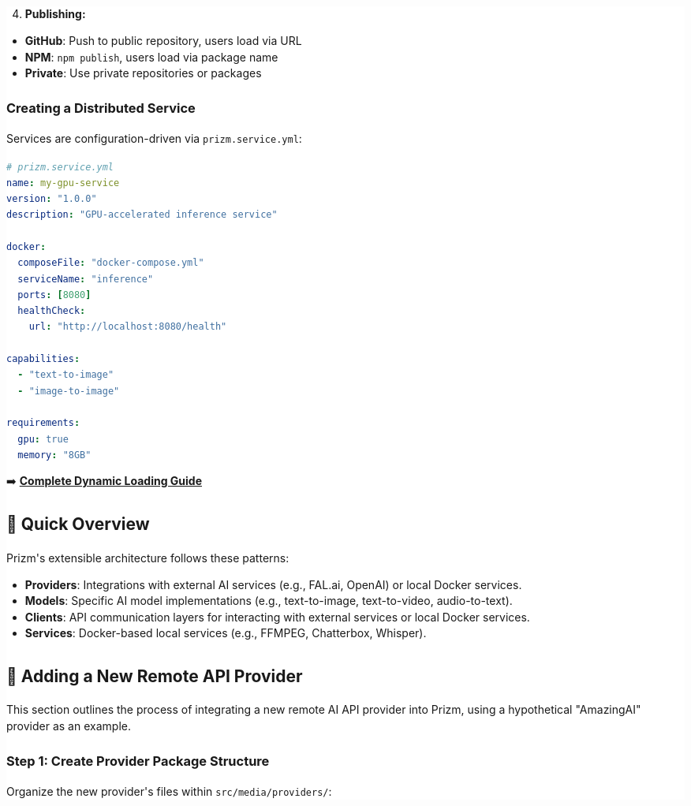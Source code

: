 4. **Publishing:**
- **GitHub**: Push to public repository, users load via URL
- **NPM**: `npm publish`, users load via package name
- **Private**: Use private repositories or packages

### **Creating a Distributed Service**

Services are configuration-driven via `prizm.service.yml`:

```yaml
# prizm.service.yml
name: my-gpu-service
version: "1.0.0"
description: "GPU-accelerated inference service"

docker:
  composeFile: "docker-compose.yml"
  serviceName: "inference"
  ports: [8080]
  healthCheck:
    url: "http://localhost:8080/health"
    
capabilities:
  - "text-to-image"
  - "image-to-image"
  
requirements:
  gpu: true
  memory: "8GB"
```

➡️ **[Complete Dynamic Loading Guide](./getting-started/dynamic-loading-guide.md)**

## 🎯 Quick Overview

Prizm's extensible architecture follows these patterns:
- **Providers**: Integrations with external AI services (e.g., FAL.ai, OpenAI) or local Docker services.
- **Models**: Specific AI model implementations (e.g., text-to-image, text-to-video, audio-to-text).
- **Clients**: API communication layers for interacting with external services or local Docker services.
- **Services**: Docker-based local services (e.g., FFMPEG, Chatterbox, Whisper).

## 🔌 Adding a New Remote API Provider

This section outlines the process of integrating a new remote AI API provider into Prizm, using a hypothetical "AmazingAI" provider as an example.

### Step 1: Create Provider Package Structure

Organize the new provider's files within `src/media/providers/`:
